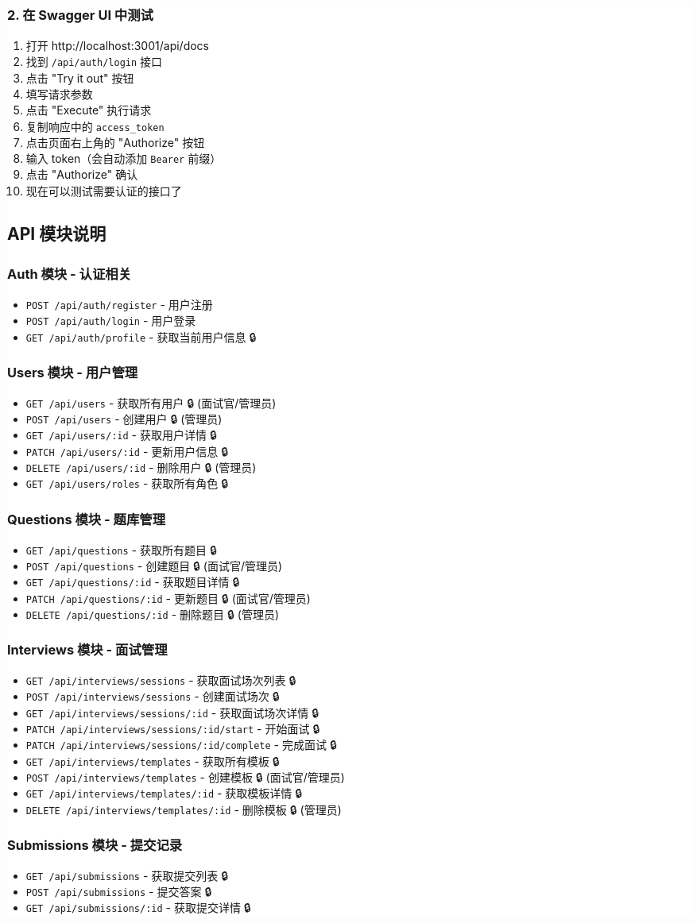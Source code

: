 ### 2. 在 Swagger UI 中测试

1. 打开 http://localhost:3001/api/docs
2. 找到 `/api/auth/login` 接口
3. 点击 "Try it out" 按钮
4. 填写请求参数
5. 点击 "Execute" 执行请求
6. 复制响应中的 `access_token`
7. 点击页面右上角的 "Authorize" 按钮
8. 输入 token（会自动添加 `Bearer` 前缀）
9. 点击 "Authorize" 确认
10. 现在可以测试需要认证的接口了

## API 模块说明

### Auth 模块 - 认证相关
- `POST /api/auth/register` - 用户注册
- `POST /api/auth/login` - 用户登录
- `GET /api/auth/profile` - 获取当前用户信息 🔒

### Users 模块 - 用户管理
- `GET /api/users` - 获取所有用户 🔒 (面试官/管理员)
- `POST /api/users` - 创建用户 🔒 (管理员)
- `GET /api/users/:id` - 获取用户详情 🔒
- `PATCH /api/users/:id` - 更新用户信息 🔒
- `DELETE /api/users/:id` - 删除用户 🔒 (管理员)
- `GET /api/users/roles` - 获取所有角色 🔒

### Questions 模块 - 题库管理
- `GET /api/questions` - 获取所有题目 🔒
- `POST /api/questions` - 创建题目 🔒 (面试官/管理员)
- `GET /api/questions/:id` - 获取题目详情 🔒
- `PATCH /api/questions/:id` - 更新题目 🔒 (面试官/管理员)
- `DELETE /api/questions/:id` - 删除题目 🔒 (管理员)

### Interviews 模块 - 面试管理
- `GET /api/interviews/sessions` - 获取面试场次列表 🔒
- `POST /api/interviews/sessions` - 创建面试场次 🔒
- `GET /api/interviews/sessions/:id` - 获取面试场次详情 🔒
- `PATCH /api/interviews/sessions/:id/start` - 开始面试 🔒
- `PATCH /api/interviews/sessions/:id/complete` - 完成面试 🔒
- `GET /api/interviews/templates` - 获取所有模板 🔒
- `POST /api/interviews/templates` - 创建模板 🔒 (面试官/管理员)
- `GET /api/interviews/templates/:id` - 获取模板详情 🔒
- `DELETE /api/interviews/templates/:id` - 删除模板 🔒 (管理员)

### Submissions 模块 - 提交记录
- `GET /api/submissions` - 获取提交列表 🔒
- `POST /api/submissions` - 提交答案 🔒
- `GET /api/submissions/:id` - 获取提交详情 🔒
